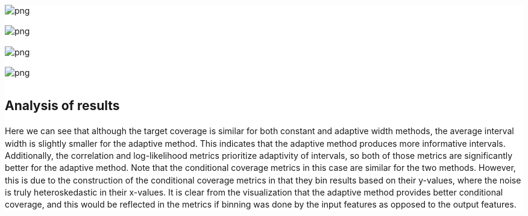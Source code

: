 


    
![png](metrics_files/metrics_11_6.png)
    



    
![png](metrics_files/metrics_11_7.png)
    



    
![png](metrics_files/metrics_11_8.png)
    



    
![png](metrics_files/metrics_11_9.png)
    


## Analysis of results
Here we can see that although the target coverage is similar for both constant and adaptive width methods, the average interval width is slightly smaller for the adaptive method. This indicates that the adaptive method produces more informative intervals. Additionally, the correlation and log-likelihood metrics prioritize adaptivity of intervals, so both of those metrics are significantly better for the adaptive method. Note that the conditional coverage metrics in this case are similar for the two methods. However, this is due to the construction of the conditional coverage metrics in that they bin results based on their y-values, where the noise is truly heteroskedastic in their x-values. It is clear from the visualization that the adaptive method provides better conditional coverage, and this would be reflected in the metrics if binning was done by the input features as opposed to the output features. 
